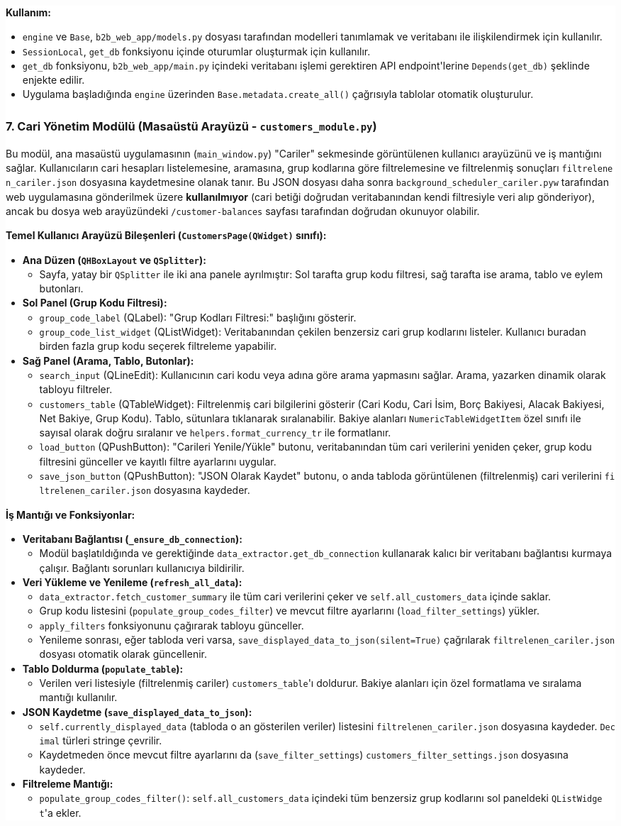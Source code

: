 **Kullanım:**

-   `engine` ve `Base`, `b2b_web_app/models.py` dosyası tarafından modelleri tanımlamak ve veritabanı ile ilişkilendirmek için kullanılır.
-   `SessionLocal`, `get_db` fonksiyonu içinde oturumlar oluşturmak için kullanılır.
-   `get_db` fonksiyonu, `b2b_web_app/main.py` içindeki veritabanı işlemi gerektiren API endpoint'lerine `Depends(get_db)` şeklinde enjekte edilir.
-   Uygulama başladığında `engine` üzerinden `Base.metadata.create_all()` çağrısıyla tablolar otomatik oluşturulur.

### 7. Cari Yönetim Modülü (Masaüstü Arayüzü - `customers_module.py`)

Bu modül, ana masaüstü uygulamasının (`main_window.py`) "Cariler" sekmesinde görüntülenen kullanıcı arayüzünü ve iş mantığını sağlar. Kullanıcıların cari hesapları listelemesine, aramasına, grup kodlarına göre filtrelemesine ve filtrelenmiş sonuçları `filtrelenen_cariler.json` dosyasına kaydetmesine olanak tanır. Bu JSON dosyası daha sonra `background_scheduler_cariler.pyw` tarafından web uygulamasına gönderilmek üzere **kullanılmıyor** (cari betiği doğrudan veritabanından kendi filtresiyle veri alıp gönderiyor), ancak bu dosya web arayüzündeki `/customer-balances` sayfası tarafından doğrudan okunuyor olabilir.

**Temel Kullanıcı Arayüzü Bileşenleri (`CustomersPage(QWidget)` sınıfı):**

-   **Ana Düzen (`QHBoxLayout` ve `QSplitter`):**
    *   Sayfa, yatay bir `QSplitter` ile iki ana panele ayrılmıştır: Sol tarafta grup kodu filtresi, sağ tarafta ise arama, tablo ve eylem butonları.
-   **Sol Panel (Grup Kodu Filtresi):**
    *   `group_code_label` (QLabel): "Grup Kodları Filtresi:" başlığını gösterir.
    *   `group_code_list_widget` (QListWidget): Veritabanından çekilen benzersiz cari grup kodlarını listeler. Kullanıcı buradan birden fazla grup kodu seçerek filtreleme yapabilir.
-   **Sağ Panel (Arama, Tablo, Butonlar):**
    *   `search_input` (QLineEdit): Kullanıcının cari kodu veya adına göre arama yapmasını sağlar. Arama, yazarken dinamik olarak tabloyu filtreler.
    *   `customers_table` (QTableWidget): Filtrelenmiş cari bilgilerini gösterir (Cari Kodu, Cari İsim, Borç Bakiyesi, Alacak Bakiyesi, Net Bakiye, Grup Kodu). Tablo, sütunlara tıklanarak sıralanabilir. Bakiye alanları `NumericTableWidgetItem` özel sınıfı ile sayısal olarak doğru sıralanır ve `helpers.format_currency_tr` ile formatlanır.
    *   `load_button` (QPushButton): "Carileri Yenile/Yükle" butonu, veritabanından tüm cari verilerini yeniden çeker, grup kodu filtresini günceller ve kayıtlı filtre ayarlarını uygular.
    *   `save_json_button` (QPushButton): "JSON Olarak Kaydet" butonu, o anda tabloda görüntülenen (filtrelenmiş) cari verilerini `filtrelenen_cariler.json` dosyasına kaydeder.

**İş Mantığı ve Fonksiyonlar:**

-   **Veritabanı Bağlantısı (`_ensure_db_connection`):**
    *   Modül başlatıldığında ve gerektiğinde `data_extractor.get_db_connection` kullanarak kalıcı bir veritabanı bağlantısı kurmaya çalışır. Bağlantı sorunları kullanıcıya bildirilir.
-   **Veri Yükleme ve Yenileme (`refresh_all_data`):**
    *   `data_extractor.fetch_customer_summary` ile tüm cari verilerini çeker ve `self.all_customers_data` içinde saklar.
    *   Grup kodu listesini (`populate_group_codes_filter`) ve mevcut filtre ayarlarını (`load_filter_settings`) yükler.
    *   `apply_filters` fonksiyonunu çağırarak tabloyu günceller.
    *   Yenileme sonrası, eğer tabloda veri varsa, `save_displayed_data_to_json(silent=True)` çağrılarak `filtrelenen_cariler.json` dosyası otomatik olarak güncellenir.
-   **Tablo Doldurma (`populate_table`):**
    *   Verilen veri listesiyle (filtrelenmiş cariler) `customers_table`'ı doldurur. Bakiye alanları için özel formatlama ve sıralama mantığı kullanılır.
-   **JSON Kaydetme (`save_displayed_data_to_json`):**
    *   `self.currently_displayed_data` (tabloda o an gösterilen veriler) listesini `filtrelenen_cariler.json` dosyasına kaydeder. `Decimal` türleri stringe çevrilir.
    *   Kaydetmeden önce mevcut filtre ayarlarını da (`save_filter_settings`) `customers_filter_settings.json` dosyasına kaydeder.
-   **Filtreleme Mantığı:**
    *   `populate_group_codes_filter()`: `self.all_customers_data` içindeki tüm benzersiz grup kodlarını sol paneldeki `QListWidget`'a ekler.